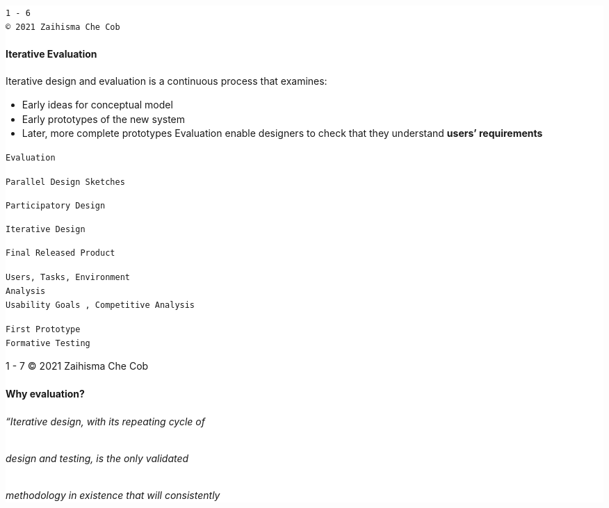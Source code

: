 
```
1 - 6
© 2021 Zaihisma Che Cob
```
#### Iterative Evaluation

Iterative design and evaluation
is a continuous process that
examines:

- Early ideas for conceptual
model
- Early prototypes of the new
system
- Later, more complete
prototypes
Evaluation enable designers
to check that they understand
**users’ requirements**

```
Evaluation
```
```
Parallel Design Sketches
```
```
Participatory Design
```
```
Iterative Design
```
```
Final Released Product
```
```
Users, Tasks, Environment
Analysis
Usability Goals , Competitive Analysis
```
```
First Prototype
Formative Testing
```

1 - 7
© 2021 Zaihisma Che Cob

#### Why evaluation?

###### “Iterative design, with its repeating cycle of

###### design and testing, is the only validated

###### methodology in existence that will consistently
